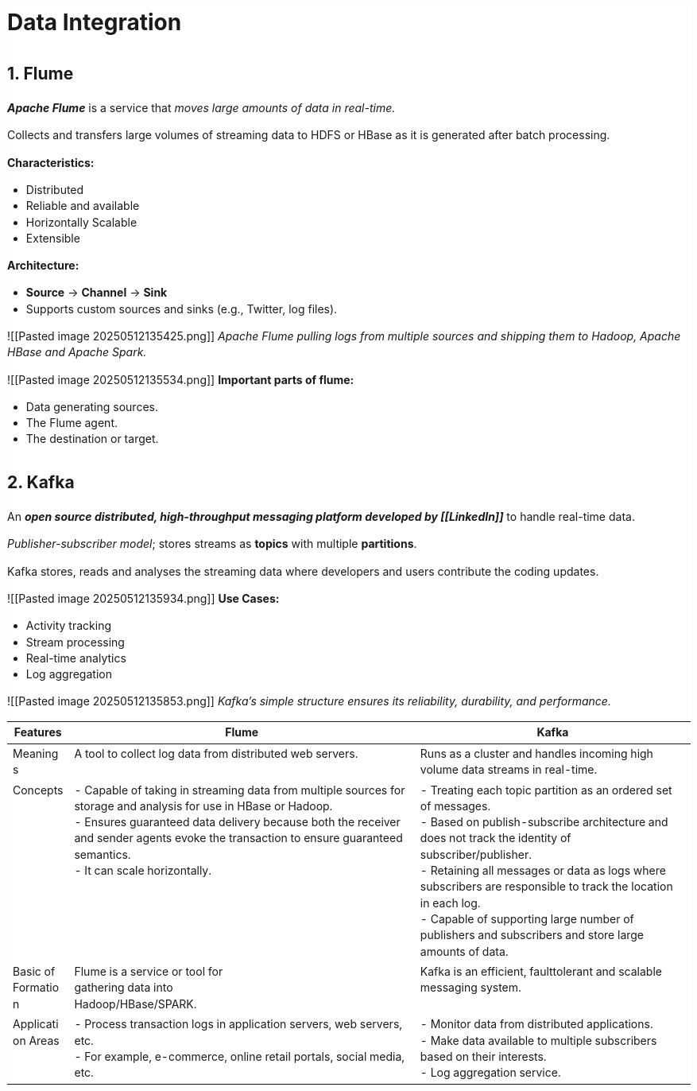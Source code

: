 
# Data Integration

## 1. Flume
***Apache Flume*** is a service that *moves large amounts of data in real-time.* 

Collects and transfers large volumes of streaming data to HDFS or HBase as it is generated after batch processing.

**Characteristics:** 
- Distributed
- Reliable and available
- Horizontally Scalable
- Extensible

**Architecture:**
- **Source** → **Channel** → **Sink**
- Supports custom sources and sinks (e.g., Twitter, log files).

![[Pasted image 20250512135425.png]]
*Apache Flume pulling logs from multiple sources and shipping them to Hadoop, Apache HBase and Apache Spark.*

![[Pasted image 20250512135534.png]]
**Important parts of flume:**
- Data generating sources.
- The Flume agent.
- The destination or target.

## 2. Kafka
An ***open source distributed, high-throughput messaging platform developed by [[LinkedIn]]*** to handle real-time data.

*Publisher-subscriber model*; stores streams as **topics** with multiple **partitions**.

Kafka stores, reads and analyses the streaming data where developers and users contribute the coding updates.

![[Pasted image 20250512135934.png]]
**Use Cases:**
- Activity tracking
- Stream processing
- Real-time analytics
- Log aggregation

![[Pasted image 20250512135853.png]]
*Kafka’s simple structure ensures its reliability, durability, and performance.*

| Features           | Flume                                                                                                                                                                                                                                                                                    | Kafka                                                                                                                                                                                                                                                                                                                                                                                        |
| ------------------ | ---------------------------------------------------------------------------------------------------------------------------------------------------------------------------------------------------------------------------------------------------------------------------------------- | -------------------------------------------------------------------------------------------------------------------------------------------------------------------------------------------------------------------------------------------------------------------------------------------------------------------------------------------------------------------------------------------- |
| Meanings           | A tool to collect log data from distributed web servers.                                                                                                                                                                                                                                 | Runs as a cluster and handles incoming high volume data streams in real-time.                                                                                                                                                                                                                                                                                                                |
| Concepts           | - Capable of taking in streaming data from multiple sources for storage and analysis for use in HBase or Hadoop.<br>- Ensures guaranteed data delivery because both the receiver and sender agents evoke the transaction to ensure guaranteed semantics.<br>- It can scale horizontally. | - Treating each topic partition as an ordered set of messages.<br>- Based on publish-subscribe architecture and does not track the identity of subscriber/publisher.<br>- Retaining all messages or data as logs where subscribers are responsible to track the location in each log.<br>- Capable of supporting large number of publishers and subscribers and store large amounts of data. |
| Basic of Formation | Flume is a service or tool for<br>gathering data into<br>Hadoop/HBase/SPARK.                                                                                                                                                                                                             | Kafka is an efficient, faulttolerant and scalable<br>messaging system.                                                                                                                                                                                                                                                                                                                       |
| Application Areas  | - Process transaction logs in application servers, web servers, etc.<br>- For example, e-commerce, online retail portals, social media, etc.                                                                                                                                             | - Monitor data from distributed applications.<br>- Make data available to multiple subscribers based on their interests.<br>- Log aggregation service.                                                                                                                                                                                                                                       |